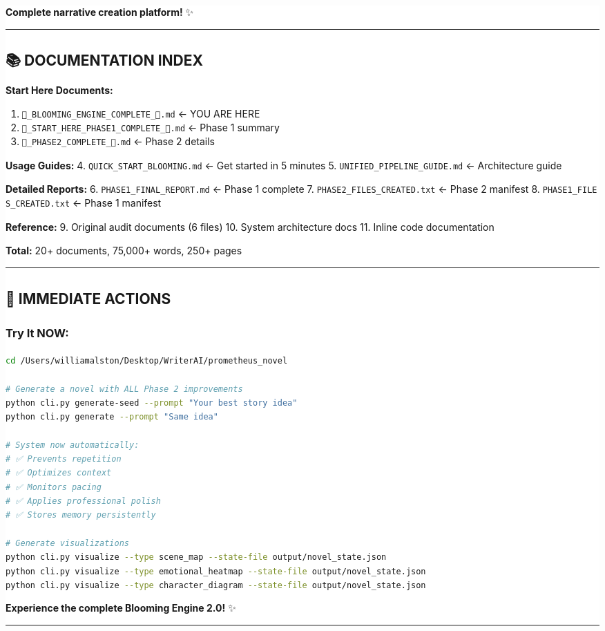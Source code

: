 **Complete narrative creation platform!** ✨

---

## 📚 DOCUMENTATION INDEX

**Start Here Documents:**
1. `🌟_BLOOMING_ENGINE_COMPLETE_🌟.md` ← YOU ARE HERE
2. `🌸_START_HERE_PHASE1_COMPLETE_🌸.md` ← Phase 1 summary
3. `🎉_PHASE2_COMPLETE_🎉.md` ← Phase 2 details

**Usage Guides:**
4. `QUICK_START_BLOOMING.md` ← Get started in 5 minutes
5. `UNIFIED_PIPELINE_GUIDE.md` ← Architecture guide

**Detailed Reports:**
6. `PHASE1_FINAL_REPORT.md` ← Phase 1 complete
7. `PHASE2_FILES_CREATED.txt` ← Phase 2 manifest
8. `PHASE1_FILES_CREATED.txt` ← Phase 1 manifest

**Reference:**
9. Original audit documents (6 files)
10. System architecture docs
11. Inline code documentation

**Total:** 20+ documents, 75,000+ words, 250+ pages

---

## 🎯 IMMEDIATE ACTIONS

### **Try It NOW:**

```bash
cd /Users/williamalston/Desktop/WriterAI/prometheus_novel

# Generate a novel with ALL Phase 2 improvements
python cli.py generate-seed --prompt "Your best story idea"
python cli.py generate --prompt "Same idea"

# System now automatically:
# ✅ Prevents repetition
# ✅ Optimizes context
# ✅ Monitors pacing
# ✅ Applies professional polish
# ✅ Stores memory persistently

# Generate visualizations
python cli.py visualize --type scene_map --state-file output/novel_state.json
python cli.py visualize --type emotional_heatmap --state-file output/novel_state.json
python cli.py visualize --type character_diagram --state-file output/novel_state.json
```

**Experience the complete Blooming Engine 2.0!** ✨

---